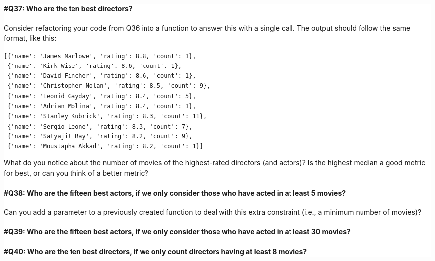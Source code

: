 #### #Q37: Who are the ten best directors?

Consider refactoring your code
from Q36 into a function to answer this with a single call.  The
output should follow the same format, like this:

```
[{'name': 'James Marlowe', 'rating': 8.8, 'count': 1},
 {'name': 'Kirk Wise', 'rating': 8.6, 'count': 1},
 {'name': 'David Fincher', 'rating': 8.6, 'count': 1},
 {'name': 'Christopher Nolan', 'rating': 8.5, 'count': 9},
 {'name': 'Leonid Gayday', 'rating': 8.4, 'count': 5},
 {'name': 'Adrian Molina', 'rating': 8.4, 'count': 1},
 {'name': 'Stanley Kubrick', 'rating': 8.3, 'count': 11},
 {'name': 'Sergio Leone', 'rating': 8.3, 'count': 7},
 {'name': 'Satyajit Ray', 'rating': 8.2, 'count': 9},
 {'name': 'Moustapha Akkad', 'rating': 8.2, 'count': 1}]
```

What do you notice about the number of movies of the highest-rated
directors (and actors)?  Is the highest median a good metric for best,
or can you think of a better metric?

#### #Q38: Who are the fifteen best actors, if we only consider those who have acted in at least 5 movies?

Can you add a parameter to a previously created function to deal with
this extra constraint (i.e., a minimum number of movies)?

#### #Q39: Who are the fifteen best actors, if we only consider those who have acted in at least 30 movies?

#### #Q40: Who are the ten best directors, if we only count directors having at least 8 movies?
